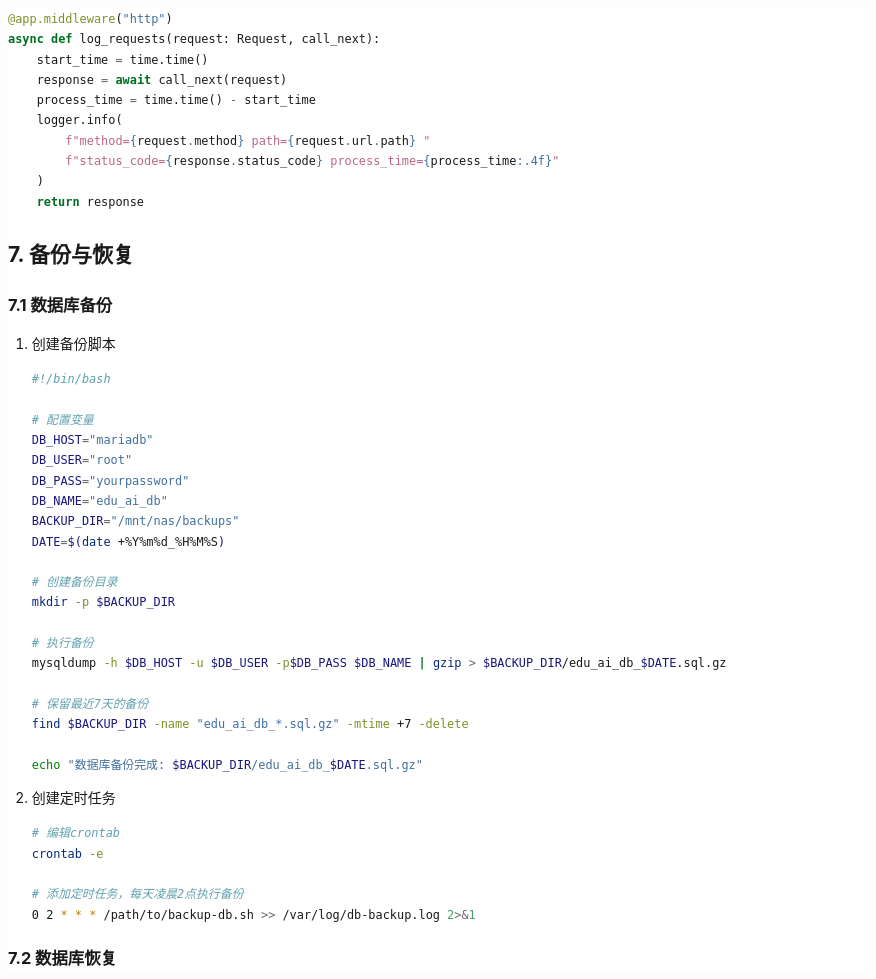    ```python
   @app.middleware("http")
   async def log_requests(request: Request, call_next):
       start_time = time.time()
       response = await call_next(request)
       process_time = time.time() - start_time
       logger.info(
           f"method={request.method} path={request.url.path} "
           f"status_code={response.status_code} process_time={process_time:.4f}"
       )
       return response
   ```

## 7. 备份与恢复

### 7.1 数据库备份

1. 创建备份脚本

   ```bash
   #!/bin/bash

   # 配置变量
   DB_HOST="mariadb"
   DB_USER="root"
   DB_PASS="yourpassword"
   DB_NAME="edu_ai_db"
   BACKUP_DIR="/mnt/nas/backups"
   DATE=$(date +%Y%m%d_%H%M%S)

   # 创建备份目录
   mkdir -p $BACKUP_DIR

   # 执行备份
   mysqldump -h $DB_HOST -u $DB_USER -p$DB_PASS $DB_NAME | gzip > $BACKUP_DIR/edu_ai_db_$DATE.sql.gz

   # 保留最近7天的备份
   find $BACKUP_DIR -name "edu_ai_db_*.sql.gz" -mtime +7 -delete

   echo "数据库备份完成: $BACKUP_DIR/edu_ai_db_$DATE.sql.gz"
   ```

2. 创建定时任务

   ```bash
   # 编辑crontab
   crontab -e

   # 添加定时任务，每天凌晨2点执行备份
   0 2 * * * /path/to/backup-db.sh >> /var/log/db-backup.log 2>&1
   ```

### 7.2 数据库恢复

